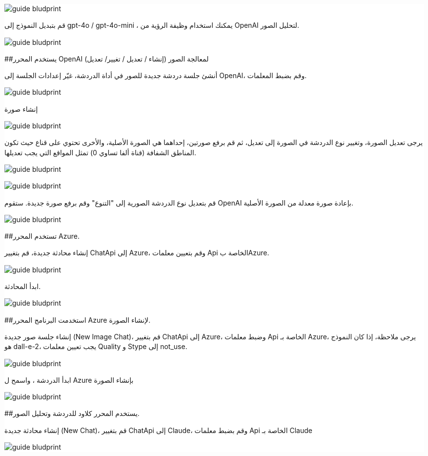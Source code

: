 ![guide bludprint](assets/img/2024-ue-aichatplus/guide_openai_tool_chat_2.png)

قم بتبديل النموذج إلى gpt-4o / gpt-4o-mini ، يمكنك استخدام وظيفة الرؤية من OpenAI لتحليل الصور.

![guide bludprint](assets/img/2024-ue-aichatplus/guide_openai_tool_chat_3.png)

##يستخدم المحرر OpenAI لمعالجة الصور (إنشاء / تعديل / تغيير/ تعديل)

أنشئ جلسة دردشة جديدة للصور في أداة الدردشة، غيّر إعدادات الجلسة إلى OpenAI، وقم بضبط المعلمات.

![guide bludprint](assets/img/2024-ue-aichatplus/guide_openai_tool_image_1.png)

إنشاء صورة

![guide bludprint](assets/img/2024-ue-aichatplus/guide_openai_tool_image_2.png)

يرجى تعديل الصورة، وتغيير نوع الدردشة في الصورة إلى تعديل، ثم قم برفع صورتين، إحداهما هي الصورة الأصلية، والأخرى تحتوي على قناع حيث تكون المناطق الشفافة (قناة ألفا تساوي 0) تمثل المواقع التي يجب تعديلها.

![guide bludprint](assets/img/2024-ue-aichatplus/guide_openai_tool_image_3.png)

![guide bludprint](assets/img/2024-ue-aichatplus/guide_openai_tool_image_4.png)

قم بتعديل نوع الدردشة الصورية إلى "التنوع" وقم برفع صورة جديدة. ستقوم OpenAI بإعادة صورة معدلة من الصورة الأصلية.

![guide bludprint](assets/img/2024-ue-aichatplus/guide_openai_tool_image_5.png)

##تستخدم المحرر Azure.

إنشاء محادثة جديدة، قم بتغيير ChatApi إلى Azure، وقم بتعيين معلمات Api الخاصة بAzure.

![guide bludprint](assets/img/2024-ue-aichatplus/guide_azure_tool_chat_1.png)

ابدأ المحادثة.

![guide bludprint](assets/img/2024-ue-aichatplus/guide_azure_tool_chat_2.png)

##استخدمت البرنامج المحرر Azure لإنشاء الصورة.

إنشاء جلسة صور جديدة (New Image Chat)، قم بتغيير ChatApi إلى Azure، وضبط معلمات Api الخاصة بـ Azure، يرجى ملاحظة، إذا كان النموذج هو dall-e-2، يجب تعيين معلمات Quality و Stype إلى not_use.

![guide bludprint](assets/img/2024-ue-aichatplus/guide_azure_tool_image_1.png)

ابدأ الدردشة ، واسمح ل Azure بإنشاء الصورة

![guide bludprint](assets/img/2024-ue-aichatplus/guide_azure_tool_image_2.png)

##يستخدم المحرر كلاود للدردشة وتحليل الصور.

إنشاء محادثة جديدة (New Chat)، قم بتغيير ChatApi إلى Claude، وقم بضبط معلمات Api الخاصة بـ Claude

![guide bludprint](assets/img/2024-ue-aichatplus/guide_claude_tool_chat_1.png)
